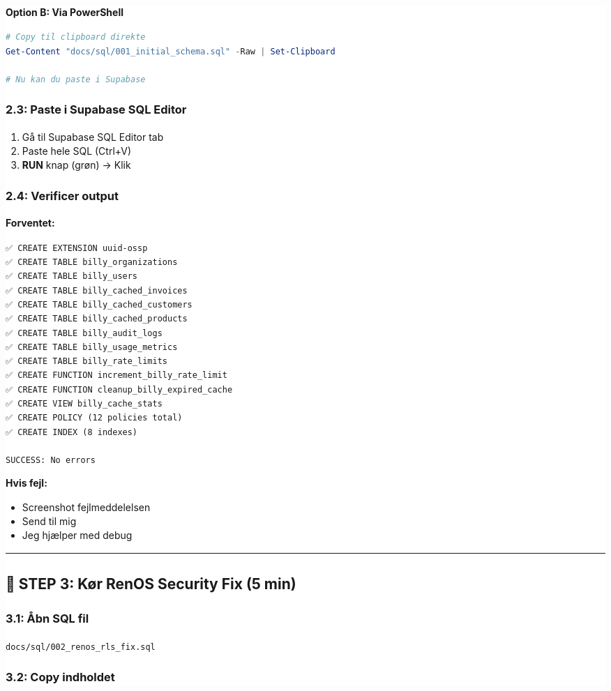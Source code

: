 **Option B: Via PowerShell**

```powershell
# Copy til clipboard direkte
Get-Content "docs/sql/001_initial_schema.sql" -Raw | Set-Clipboard

# Nu kan du paste i Supabase
```

### 2.3: Paste i Supabase SQL Editor

1. Gå til Supabase SQL Editor tab
2. Paste hele SQL (Ctrl+V)
3. **RUN** knap (grøn) → Klik

### 2.4: Verificer output

**Forventet:**

```
✅ CREATE EXTENSION uuid-ossp
✅ CREATE TABLE billy_organizations
✅ CREATE TABLE billy_users
✅ CREATE TABLE billy_cached_invoices
✅ CREATE TABLE billy_cached_customers
✅ CREATE TABLE billy_cached_products
✅ CREATE TABLE billy_audit_logs
✅ CREATE TABLE billy_usage_metrics
✅ CREATE TABLE billy_rate_limits
✅ CREATE FUNCTION increment_billy_rate_limit
✅ CREATE FUNCTION cleanup_billy_expired_cache
✅ CREATE VIEW billy_cache_stats
✅ CREATE POLICY (12 policies total)
✅ CREATE INDEX (8 indexes)

SUCCESS: No errors
```

**Hvis fejl:**

- Screenshot fejlmeddelelsen
- Send til mig
- Jeg hjælper med debug

---

## 🎯 STEP 3: Kør RenOS Security Fix (5 min)

### 3.1: Åbn SQL fil

```
docs/sql/002_renos_rls_fix.sql
```

### 3.2: Copy indholdet
